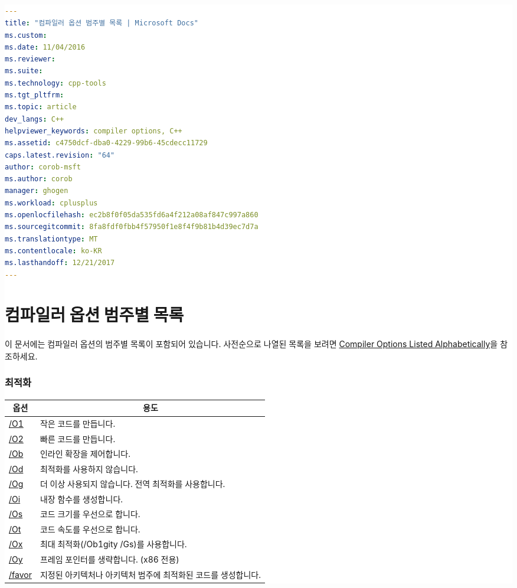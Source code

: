 ```yaml
---
title: "컴파일러 옵션 범주별 목록 | Microsoft Docs"
ms.custom: 
ms.date: 11/04/2016
ms.reviewer: 
ms.suite: 
ms.technology: cpp-tools
ms.tgt_pltfrm: 
ms.topic: article
dev_langs: C++
helpviewer_keywords: compiler options, C++
ms.assetid: c4750dcf-dba0-4229-99b6-45cdecc11729
caps.latest.revision: "64"
author: corob-msft
ms.author: corob
manager: ghogen
ms.workload: cplusplus
ms.openlocfilehash: ec2b8f0f05da535fd6a4f212a08af847c997a860
ms.sourcegitcommit: 8fa8fdf0fbb4f57950f1e8f4f9b81b4d39ec7d7a
ms.translationtype: MT
ms.contentlocale: ko-KR
ms.lasthandoff: 12/21/2017
---
```

# <a name="compiler-options-listed-by-category"></a>컴파일러 옵션 범주별 목록
이 문서에는 컴파일러 옵션의 범주별 목록이 포함되어 있습니다. 사전순으로 나열된 목록을 보려면 [Compiler Options Listed Alphabetically](../../build/reference/compiler-options-listed-alphabetically.md)을 참조하세요.  
  
### <a name="optimization"></a>최적화  
  
|옵션|용도|  
|------------|-------------|  
|[/O1](../../build/reference/o1-o2-minimize-size-maximize-speed.md)|작은 코드를 만듭니다.|  
|[/O2](../../build/reference/o1-o2-minimize-size-maximize-speed.md)|빠른 코드를 만듭니다.|  
|[/Ob](../../build/reference/ob-inline-function-expansion.md)|인라인 확장을 제어합니다.|  
|[/Od](../../build/reference/od-disable-debug.md)|최적화를 사용하지 않습니다.|  
|[/Og](../../build/reference/og-global-optimizations.md)|더 이상 사용되지 않습니다. 전역 최적화를 사용합니다.|  
|[/Oi](../../build/reference/oi-generate-intrinsic-functions.md)|내장 함수를 생성합니다.|  
|[/Os](../../build/reference/os-ot-favor-small-code-favor-fast-code.md)|코드 크기를 우선으로 합니다.|  
|[/Ot](../../build/reference/os-ot-favor-small-code-favor-fast-code.md)|코드 속도를 우선으로 합니다.|  
|[/Ox](../../build/reference/ox-full-optimization.md)|최대 최적화(/Ob1gity /Gs)를 사용합니다.|  
|[/Oy](../../build/reference/oy-frame-pointer-omission.md)|프레임 포인터를 생략합니다. (x86 전용)|  
|[/favor](../../build/reference/favor-optimize-for-architecture-specifics.md)|지정된 아키텍처나 아키텍처 범주에 최적화된 코드를 생성합니다.|  
  